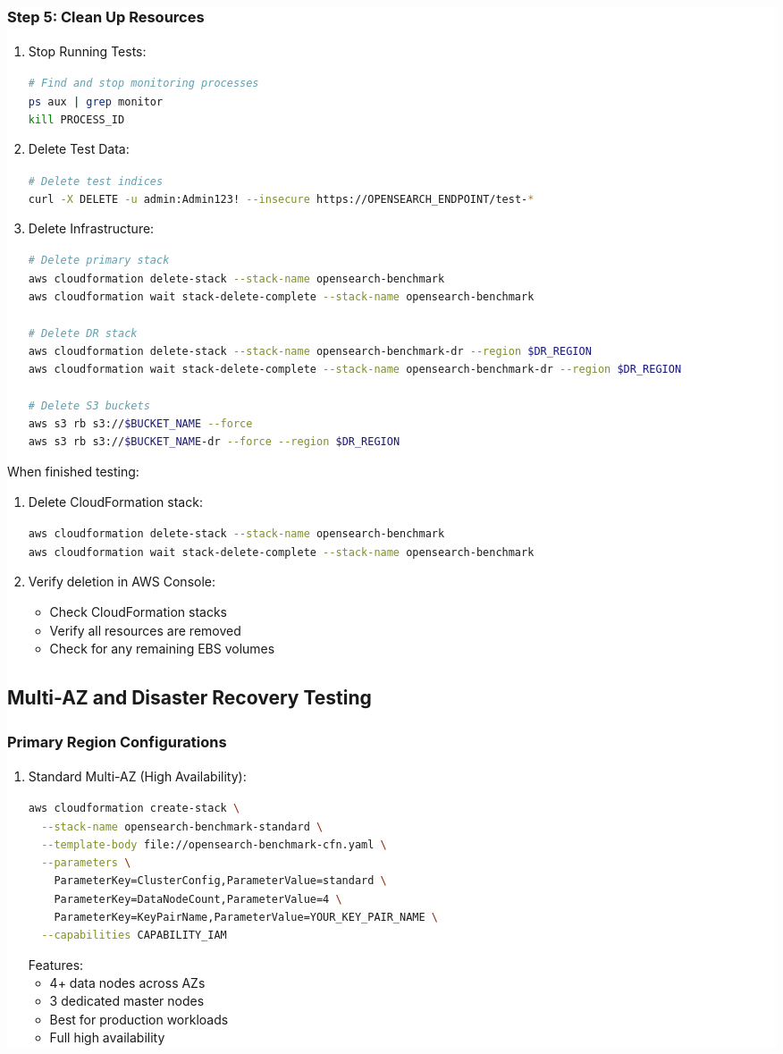 ### Step 5: Clean Up Resources

1. Stop Running Tests:
   ```bash
   # Find and stop monitoring processes
   ps aux | grep monitor
   kill PROCESS_ID
   ```

2. Delete Test Data:
   ```bash
   # Delete test indices
   curl -X DELETE -u admin:Admin123! --insecure https://OPENSEARCH_ENDPOINT/test-*
   ```

3. Delete Infrastructure:
   ```bash
   # Delete primary stack
   aws cloudformation delete-stack --stack-name opensearch-benchmark
   aws cloudformation wait stack-delete-complete --stack-name opensearch-benchmark

   # Delete DR stack
   aws cloudformation delete-stack --stack-name opensearch-benchmark-dr --region $DR_REGION
   aws cloudformation wait stack-delete-complete --stack-name opensearch-benchmark-dr --region $DR_REGION

   # Delete S3 buckets
   aws s3 rb s3://$BUCKET_NAME --force
   aws s3 rb s3://$BUCKET_NAME-dr --force --region $DR_REGION
   ```

When finished testing:

1. Delete CloudFormation stack:
   ```bash
   aws cloudformation delete-stack --stack-name opensearch-benchmark
   aws cloudformation wait stack-delete-complete --stack-name opensearch-benchmark
   ```

2. Verify deletion in AWS Console:
   - Check CloudFormation stacks
   - Verify all resources are removed
   - Check for any remaining EBS volumes

## Multi-AZ and Disaster Recovery Testing

### Primary Region Configurations

1. Standard Multi-AZ (High Availability):
   ```bash
   aws cloudformation create-stack \
     --stack-name opensearch-benchmark-standard \
     --template-body file://opensearch-benchmark-cfn.yaml \
     --parameters \
       ParameterKey=ClusterConfig,ParameterValue=standard \
       ParameterKey=DataNodeCount,ParameterValue=4 \
       ParameterKey=KeyPairName,ParameterValue=YOUR_KEY_PAIR_NAME \
     --capabilities CAPABILITY_IAM
   ```
   Features:
   - 4+ data nodes across AZs
   - 3 dedicated master nodes
   - Best for production workloads
   - Full high availability
